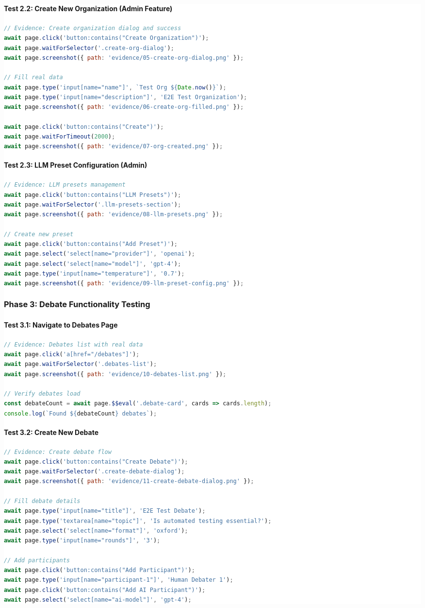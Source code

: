 #### Test 2.2: Create New Organization (Admin Feature)
```javascript
// Evidence: Create organization dialog and success
await page.click('button:contains("Create Organization")');
await page.waitForSelector('.create-org-dialog');
await page.screenshot({ path: 'evidence/05-create-org-dialog.png' });

// Fill real data
await page.type('input[name="name"]', `Test Org ${Date.now()}`);
await page.type('input[name="description"]', 'E2E Test Organization');
await page.screenshot({ path: 'evidence/06-create-org-filled.png' });

await page.click('button:contains("Create")');
await page.waitForTimeout(2000);
await page.screenshot({ path: 'evidence/07-org-created.png' });
```

#### Test 2.3: LLM Preset Configuration (Admin)
```javascript
// Evidence: LLM presets management
await page.click('button:contains("LLM Presets")');
await page.waitForSelector('.llm-presets-section');
await page.screenshot({ path: 'evidence/08-llm-presets.png' });

// Create new preset
await page.click('button:contains("Add Preset")');
await page.select('select[name="provider"]', 'openai');
await page.select('select[name="model"]', 'gpt-4');
await page.type('input[name="temperature"]', '0.7');
await page.screenshot({ path: 'evidence/09-llm-preset-config.png' });
```

### Phase 3: Debate Functionality Testing

#### Test 3.1: Navigate to Debates Page
```javascript
// Evidence: Debates list with real data
await page.click('a[href="/debates"]');
await page.waitForSelector('.debates-list');
await page.screenshot({ path: 'evidence/10-debates-list.png' });

// Verify debates load
const debateCount = await page.$$eval('.debate-card', cards => cards.length);
console.log(`Found ${debateCount} debates`);
```

#### Test 3.2: Create New Debate
```javascript
// Evidence: Create debate flow
await page.click('button:contains("Create Debate")');
await page.waitForSelector('.create-debate-dialog');
await page.screenshot({ path: 'evidence/11-create-debate-dialog.png' });

// Fill debate details
await page.type('input[name="title"]', 'E2E Test Debate');
await page.type('textarea[name="topic"]', 'Is automated testing essential?');
await page.select('select[name="format"]', 'oxford');
await page.type('input[name="rounds"]', '3');

// Add participants
await page.click('button:contains("Add Participant")');
await page.type('input[name="participant-1"]', 'Human Debater 1');
await page.click('button:contains("Add AI Participant")');
await page.select('select[name="ai-model"]', 'gpt-4');
```